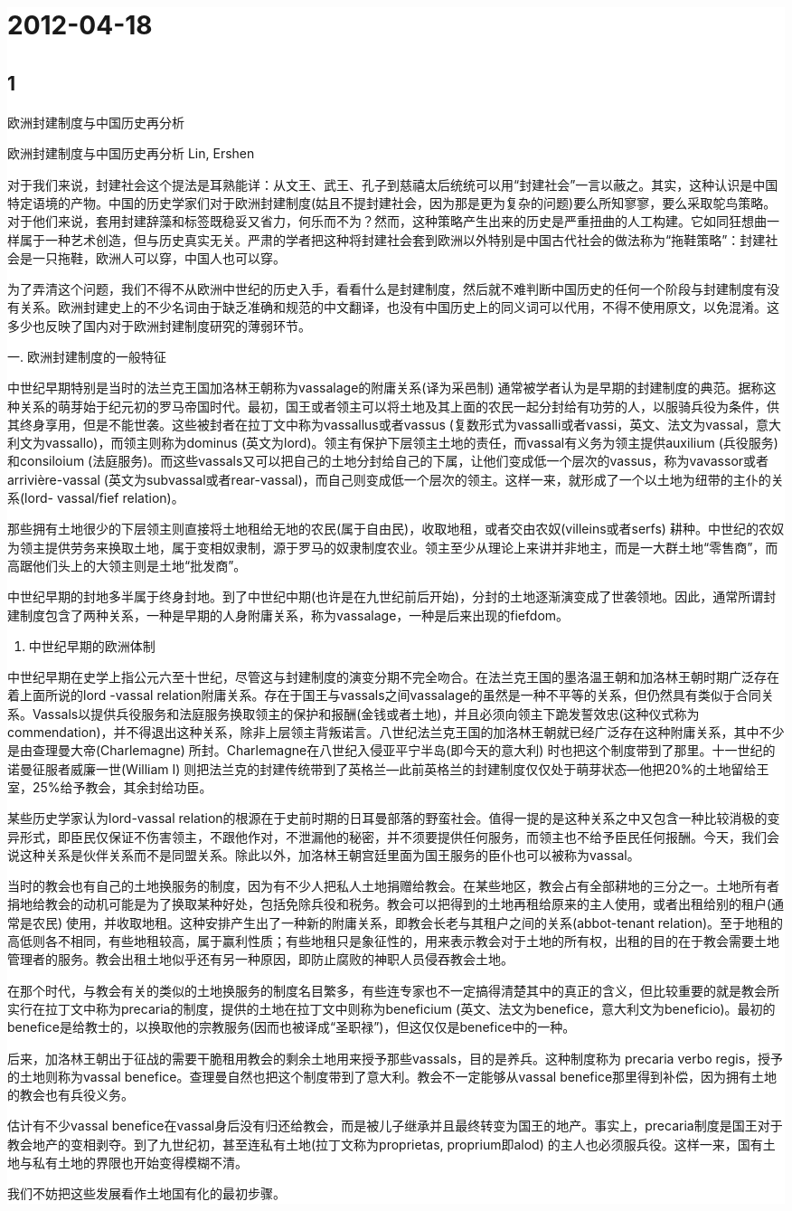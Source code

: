 # 2012-04-18

## 1

欧洲封建制度与中国历史再分析


欧洲封建制度与中国历史再分析 Lin, Ershen


对于我们来说，封建社会这个提法是耳熟能详：从文王、武王、孔子到慈禧太后统统可以用“封建社会”一言以蔽之。其实，这种认识是中国特定语境的产物。中国的历史学家们对于欧洲封建制度(姑且不提封建社会，因为那是更为复杂的问题)要么所知寥寥，要么采取鸵鸟策略。对于他们来说，套用封建辞藻和标签既稳妥又省力，何乐而不为？然而，这种策略产生出来的历史是严重扭曲的人工构建。它如同狂想曲一样属于一种艺术创造，但与历史真实无关。严肃的学者把这种将封建社会套到欧洲以外特别是中国古代社会的做法称为“拖鞋策略”：封建社会是一只拖鞋，欧洲人可以穿，中国人也可以穿。

为了弄清这个问题，我们不得不从欧洲中世纪的历史入手，看看什么是封建制度，然后就不难判断中国历史的任何一个阶段与封建制度有没有关系。欧洲封建史上的不少名词由于缺乏准确和规范的中文翻译，也没有中国历史上的同义词可以代用，不得不使用原文，以免混淆。这多少也反映了国内对于欧洲封建制度研究的薄弱环节。

一. 欧洲封建制度的一般特征

中世纪早期特别是当时的法兰克王国加洛林王朝称为vassalage的附庸关系(译为采邑制) 通常被学者认为是早期的封建制度的典范。据称这种关系的萌芽始于纪元初的罗马帝国时代。最初，国王或者领主可以将土地及其上面的农民一起分封给有功劳的人，以服骑兵役为条件，供其终身享用，但是不能世袭。这些被封者在拉丁文中称为vassallus或者vassus (复数形式为vassalli或者vassi，英文、法文为vassal，意大利文为vassallo)，而领主则称为dominus (英文为lord)。领主有保护下层领主土地的责任，而vassal有义务为领主提供auxilium (兵役服务) 和consiloium (法庭服务)。而这些vassals又可以把自己的土地分封给自己的下属，让他们变成低一个层次的vassus，称为vavassor或者 arrivière-vassal (英文为subvassal或者rear-vassal)，而自己则变成低一个层次的领主。这样一来，就形成了一个以土地为纽带的主仆的关系(lord- vassal/fief relation)。

那些拥有土地很少的下层领主则直接将土地租给无地的农民(属于自由民)，收取地租，或者交由农奴(villeins或者serfs) 耕种。中世纪的农奴为领主提供劳务来换取土地，属于变相奴隶制，源于罗马的奴隶制度农业。领主至少从理论上来讲并非地主，而是一大群土地“零售商”，而高踞他们头上的大领主则是土地“批发商”。

中世纪早期的封地多半属于终身封地。到了中世纪中期(也许是在九世纪前后开始)，分封的土地逐渐演变成了世袭领地。因此，通常所谓封建制度包含了两种关系，一种是早期的人身附庸关系，称为vassalage，一种是后来出现的fiefdom。

1. 中世纪早期的欧洲体制

中世纪早期在史学上指公元六至十世纪，尽管这与封建制度的演变分期不完全吻合。在法兰克王国的墨洛温王朝和加洛林王朝时期广泛存在着上面所说的lord -vassal relation附庸关系。存在于国王与vassals之间vassalage的虽然是一种不平等的关系，但仍然具有类似于合同关系。Vassals以提供兵役服务和法庭服务换取领主的保护和报酬(金钱或者土地)，并且必须向领主下跪发誓效忠(这种仪式称为commendation)，并不得退出这种关系，除非上层领主背叛诺言。八世纪法兰克王国的加洛林王朝就已经广泛存在这种附庸关系，其中不少是由查理曼大帝(Charlemagne) 所封。Charlemagne在八世纪入侵亚平宁半岛(即今天的意大利) 时也把这个制度带到了那里。十一世纪的诺曼征服者威廉一世(William I) 则把法兰克的封建传统带到了英格兰―此前英格兰的封建制度仅仅处于萌芽状态―他把20%的土地留给王室，25%给予教会，其余封给功臣。

某些历史学家认为lord-vassal relation的根源在于史前时期的日耳曼部落的野蛮社会。值得一提的是这种关系之中又包含一种比较消极的变异形式，即臣民仅保证不伤害领主，不跟他作对，不泄漏他的秘密，并不须要提供任何服务，而领主也不给予臣民任何报酬。今天，我们会说这种关系是伙伴关系而不是同盟关系。除此以外，加洛林王朝宫廷里面为国王服务的臣仆也可以被称为vassal。

当时的教会也有自己的土地换服务的制度，因为有不少人把私人土地捐赠给教会。在某些地区，教会占有全部耕地的三分之一。土地所有者捐地给教会的动机可能是为了换取某种好处，包括免除兵役和税务。教会可以把得到的土地再租给原来的主人使用，或者出租给别的租户(通常是农民) 使用，并收取地租。这种安排产生出了一种新的附庸关系，即教会长老与其租户之间的关系(abbot-tenant relation)。至于地租的高低则各不相同，有些地租较高，属于赢利性质；有些地租只是象征性的，用来表示教会对于土地的所有权，出租的目的在于教会需要土地管理者的服务。教会出租土地似乎还有另一种原因，即防止腐败的神职人员侵吞教会土地。

在那个时代，与教会有关的类似的土地换服务的制度名目繁多，有些连专家也不一定搞得清楚其中的真正的含义，但比较重要的就是教会所实行在拉丁文中称为precaria的制度，提供的土地在拉丁文中则称为beneficium (英文、法文为benefice，意大利文为beneficio)。最初的benefice是给教士的，以换取他的宗教服务(因而也被译成“圣职禄”)，但这仅仅是benefice中的一种。

后来，加洛林王朝出于征战的需要干脆租用教会的剩余土地用来授予那些vassals，目的是养兵。这种制度称为 precaria verbo regis，授予的土地则称为vassal benefice。查理曼自然也把这个制度带到了意大利。教会不一定能够从vassal benefice那里得到补偿，因为拥有土地的教会也有兵役义务。

估计有不少vassal benefice在vassal身后没有归还给教会，而是被儿子继承并且最终转变为国王的地产。事实上，precaria制度是国王对于教会地产的变相剥夺。到了九世纪初，甚至连私有土地(拉丁文称为proprietas, proprium即alod) 的主人也必须服兵役。这样一来，国有土地与私有土地的界限也开始变得模糊不清。

我们不妨把这些发展看作土地国有化的最初步骤。
